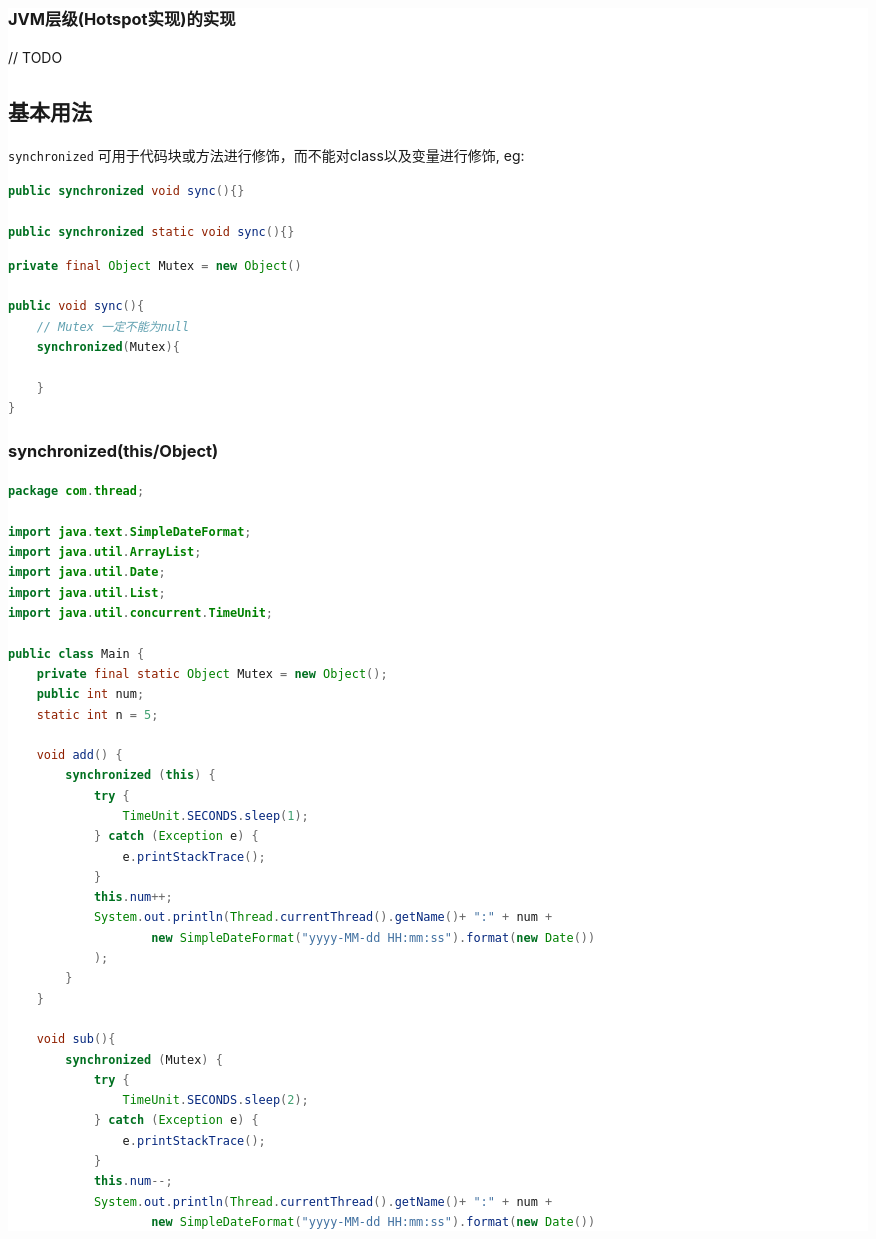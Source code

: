 ### JVM层级(Hotspot实现)的实现

// TODO

## 基本用法

`synchronized` 可用于代码块或方法进行修饰，而不能对class以及变量进行修饰, eg:

```java
public synchronized void sync(){}

public synchronized static void sync(){}
```

```java
private final Object Mutex = new Object()

public void sync(){
    // Mutex 一定不能为null
    synchronized(Mutex){

    }
}
```

### synchronized(this/Object)

```java
package com.thread;

import java.text.SimpleDateFormat;
import java.util.ArrayList;
import java.util.Date;
import java.util.List;
import java.util.concurrent.TimeUnit;

public class Main {
    private final static Object Mutex = new Object();
    public int num;
    static int n = 5;

    void add() {
        synchronized (this) {
            try {
                TimeUnit.SECONDS.sleep(1);
            } catch (Exception e) {
                e.printStackTrace();
            }
            this.num++;
            System.out.println(Thread.currentThread().getName()+ ":" + num +
                    new SimpleDateFormat("yyyy-MM-dd HH:mm:ss").format(new Date())
            );
        }
    }

    void sub(){
        synchronized (Mutex) {
            try {
                TimeUnit.SECONDS.sleep(2);
            } catch (Exception e) {
                e.printStackTrace();
            }
            this.num--;
            System.out.println(Thread.currentThread().getName()+ ":" + num +
                    new SimpleDateFormat("yyyy-MM-dd HH:mm:ss").format(new Date())
```